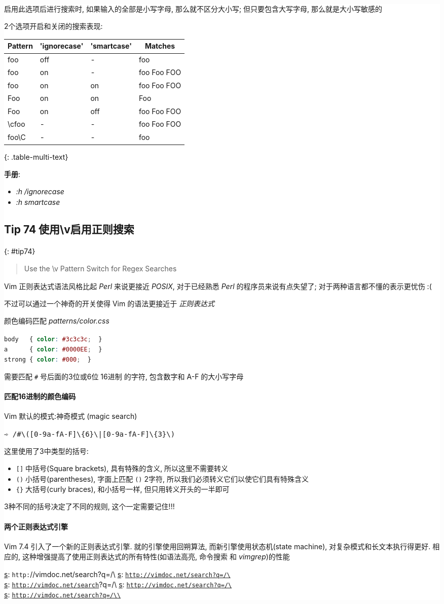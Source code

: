 启用此选项后进行搜索时, 如果输入的全部是小写字母, 那么就不区分大小写; 但只要包含大写字母, 那么就是大小写敏感的

2个选项开启和关闭的搜索表现:

Pattern | \'ignorecase\' | \'smartcase\' | Matches
----    | ----         | ----        | ----
foo     | off          | -           | foo
foo     | on           | -           | foo Foo FOO
foo     | on           | on          | foo Foo FOO
Foo     | on           | on          | Foo
Foo     | on           | off         | foo Foo FOO
\cfoo   | -            | -           | foo Foo FOO
foo\C   | -            | -           | foo
{: .table-multi-text}

**手册**:
- *:h /ignorecase*
- *:h smartcase*


## Tip 74 使用\v启用正则搜索
{: #tip74}
> Use the \v Pattern Switch for Regex Searches

Vim 正则表达式语法风格比起 *Perl* 来说更接近 *POSIX*, 对于已经熟悉 *Perl* 的程序员来说有点失望了; 对于两种语言都不懂的表示更忧伤 :(

不过可以通过一个神奇的开关使得 Vim 的语法更接近于 *正则表达式*

颜色编码匹配 *patterns/color.css*
```css
body   { color: #3c3c3c;  }
a      { color: #0000EE;  }
strong { color: #000;  }
```

需要匹配 `#` 号后面的3位或6位 16进制 的字符, 包含数字和 A-F 的大小写字母

#### 匹配16进制的颜色编码

Vim 默认的模式:神奇模式 (magic search)

<pre>
➾ /#\([0-9a-fA-F]\{6}\|[0-9a-fA-F]\{3}\)
</pre>

这里使用了3中类型的括号:
- `[]` 中括号(Square brackets), 具有特殊的含义, 所以这里不需要转义
- `()` 小括号(parentheses), 字面上匹配 `()` 2字符, 所以我们必须转义它们以使它们具有特殊含义
- `{}` 大括号(curly braces), 和小括号一样, 但只用转义开头的一半即可

3种不同的括号决定了不同的规则, 这个一定需要记住!!!

#### 两个正则表达式引擎

Vim 7.4 引入了一个新的正则表达式引擎. 就的引擎使用回朔算法, 而新引擎使用状态机(state machine), 对复杂模式和长文本执行得更好. 相应的, 这种增强提高了使用正则表达式的所有特性(如语法高亮, 命令搜索 和 *vimgrep*)的性能


[s]: http://vimdoc.net/search?q=/\\
[s]: <code class="visual">http:</code>//vimdoc.net/search?q=/\\
[s]: <code class="visual">http://vimdoc.net/search?q=/\</code>\
[s]: <code class="visual">http://vimdoc.net/search</code>?q=/\\
[s]: <code class="visual">http://vimdoc.net/search?q=/\</code>\
[s]: <code class="visual">http://vimdoc.net/search?q=/\\</code>